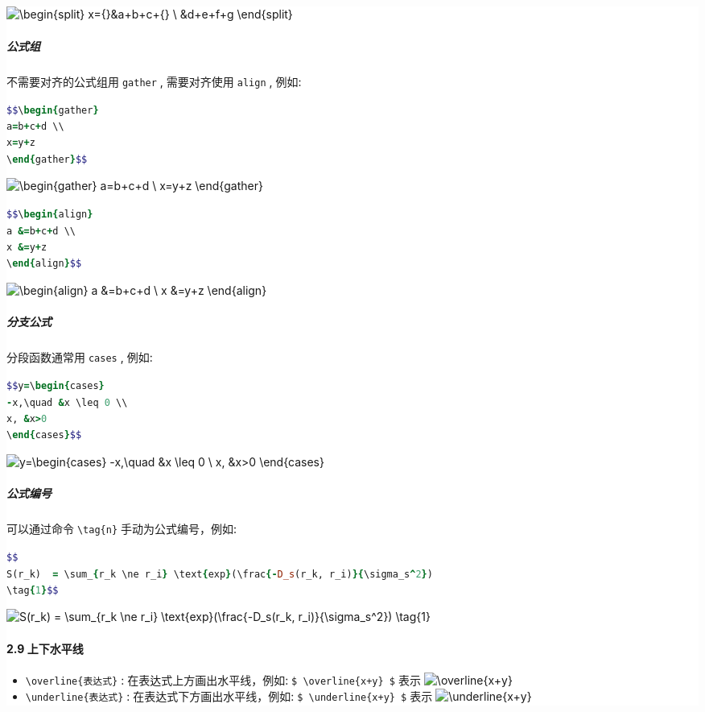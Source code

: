   ![\begin{split} x={}&a+b+c+{} \\ &d+e+f+g \end{split}](https://math.jianshu.com/math?formula=%5Cbegin%7Bsplit%7D%20x%3D%7B%7D%26a%2Bb%2Bc%2B%7B%7D%20%5C%5C%20%26d%2Be%2Bf%2Bg%20%5Cend%7Bsplit%7D)

  ##### 公式组

  不需要对齐的公式组用 `gather` , 需要对齐使用 `align` , 例如:

  ```ruby
  $$\begin{gather}
  a=b+c+d \\
  x=y+z
  \end{gather}$$
  ```

  ![\begin{gather} a=b+c+d \\ x=y+z \end{gather}](https://math.jianshu.com/math?formula=%5Cbegin%7Bgather%7D%20a%3Db%2Bc%2Bd%20%5C%5C%20x%3Dy%2Bz%20%5Cend%7Bgather%7D)

  ```ruby
  $$\begin{align}
  a &=b+c+d \\
  x &=y+z
  \end{align}$$
  ```

  ![\begin{align} a &=b+c+d \\ x &=y+z \end{align}](https://math.jianshu.com/math?formula=%5Cbegin%7Balign%7D%20a%20%26%3Db%2Bc%2Bd%20%5C%5C%20x%20%26%3Dy%2Bz%20%5Cend%7Balign%7D)

  ##### 分支公式

  分段函数通常用 `cases` , 例如:

  ```ruby
  $$y=\begin{cases}
  -x,\quad &x \leq 0 \\
  x, &x>0
  \end{cases}$$
  ```

  ![y=\begin{cases} -x,\quad &x \leq 0 \\ x, &x>0 \end{cases}](https://math.jianshu.com/math?formula=y%3D%5Cbegin%7Bcases%7D%20-x%2C%5Cquad%20%26x%20%5Cleq%200%20%5C%5C%20x%2C%20%26x%3E0%20%5Cend%7Bcases%7D)

  ##### 公式编号

  可以通过命令 `\tag{n}` 手动为公式编号，例如:

  ```ruby
  $$
  S(r_k)  = \sum_{r_k \ne r_i} \text{exp}(\frac{-D_s(r_k, r_i)}{\sigma_s^2})
  \tag{1}$$
  ```

  ![S(r_k) = \sum_{r_k \ne r_i} \text{exp}(\frac{-D_s(r_k, r_i)}{\sigma_s^2}) \tag{1}](https://math.jianshu.com/math?formula=S(r_k)%20%3D%20%5Csum_%7Br_k%20%5Cne%20r_i%7D%20%5Ctext%7Bexp%7D(%5Cfrac%7B-D_s(r_k%2C%20r_i)%7D%7B%5Csigma_s%5E2%7D)%20%5Ctag%7B1%7D)

  #### 2.9 上下水平线

  - `\overline{表达式}` : 在表达式上方画出水平线，例如: `$ \overline{x+y} $` 表示 ![\overline{x+y}](https://math.jianshu.com/math?formula=%5Coverline%7Bx%2By%7D)
  - `\underline{表达式}` : 在表达式下方画出水平线，例如: `$ \underline{x+y} $` 表示 ![\underline{x+y}](https://math.jianshu.com/math?formula=%5Cunderline%7Bx%2By%7D)
